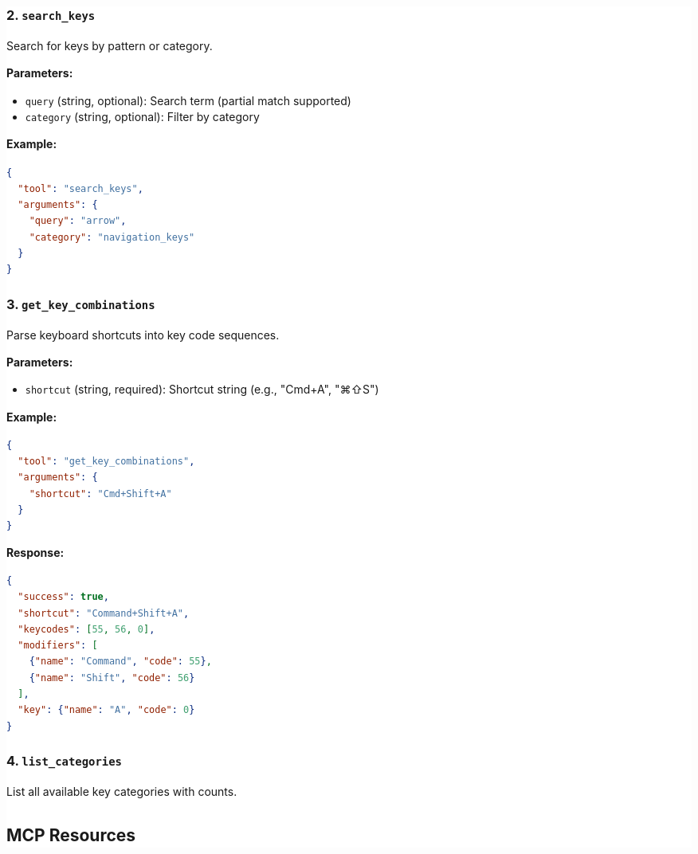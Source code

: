 ```json
```

### 2. `search_keys`
Search for keys by pattern or category.

**Parameters:**
- `query` (string, optional): Search term (partial match supported)
- `category` (string, optional): Filter by category

**Example:**
```json
{
  "tool": "search_keys",
  "arguments": {
    "query": "arrow",
    "category": "navigation_keys"
  }
}
```

### 3. `get_key_combinations`
Parse keyboard shortcuts into key code sequences.

**Parameters:**
- `shortcut` (string, required): Shortcut string (e.g., "Cmd+A", "⌘⇧S")

**Example:**
```json
{
  "tool": "get_key_combinations",
  "arguments": {
    "shortcut": "Cmd+Shift+A"
  }
}
```

**Response:**
```json
{
  "success": true,
  "shortcut": "Command+Shift+A",
  "keycodes": [55, 56, 0],
  "modifiers": [
    {"name": "Command", "code": 55},
    {"name": "Shift", "code": 56}
  ],
  "key": {"name": "A", "code": 0}
}
```

### 4. `list_categories`
List all available key categories with counts.

## MCP Resources
